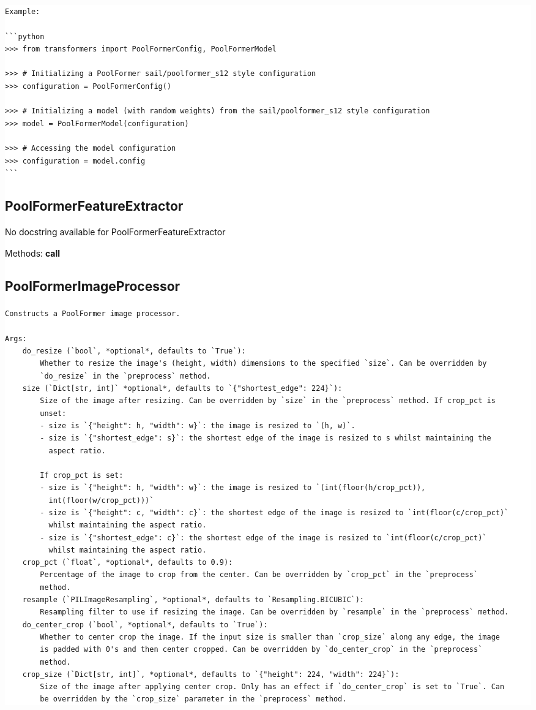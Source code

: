     Example:

    ```python
    >>> from transformers import PoolFormerConfig, PoolFormerModel

    >>> # Initializing a PoolFormer sail/poolformer_s12 style configuration
    >>> configuration = PoolFormerConfig()

    >>> # Initializing a model (with random weights) from the sail/poolformer_s12 style configuration
    >>> model = PoolFormerModel(configuration)

    >>> # Accessing the model configuration
    >>> configuration = model.config
    ```
    

## PoolFormerFeatureExtractor

No docstring available for PoolFormerFeatureExtractor

Methods: __call__

## PoolFormerImageProcessor


    Constructs a PoolFormer image processor.

    Args:
        do_resize (`bool`, *optional*, defaults to `True`):
            Whether to resize the image's (height, width) dimensions to the specified `size`. Can be overridden by
            `do_resize` in the `preprocess` method.
        size (`Dict[str, int]` *optional*, defaults to `{"shortest_edge": 224}`):
            Size of the image after resizing. Can be overridden by `size` in the `preprocess` method. If crop_pct is
            unset:
            - size is `{"height": h, "width": w}`: the image is resized to `(h, w)`.
            - size is `{"shortest_edge": s}`: the shortest edge of the image is resized to s whilst maintaining the
              aspect ratio.

            If crop_pct is set:
            - size is `{"height": h, "width": w}`: the image is resized to `(int(floor(h/crop_pct)),
              int(floor(w/crop_pct)))`
            - size is `{"height": c, "width": c}`: the shortest edge of the image is resized to `int(floor(c/crop_pct)`
              whilst maintaining the aspect ratio.
            - size is `{"shortest_edge": c}`: the shortest edge of the image is resized to `int(floor(c/crop_pct)`
              whilst maintaining the aspect ratio.
        crop_pct (`float`, *optional*, defaults to 0.9):
            Percentage of the image to crop from the center. Can be overridden by `crop_pct` in the `preprocess`
            method.
        resample (`PILImageResampling`, *optional*, defaults to `Resampling.BICUBIC`):
            Resampling filter to use if resizing the image. Can be overridden by `resample` in the `preprocess` method.
        do_center_crop (`bool`, *optional*, defaults to `True`):
            Whether to center crop the image. If the input size is smaller than `crop_size` along any edge, the image
            is padded with 0's and then center cropped. Can be overridden by `do_center_crop` in the `preprocess`
            method.
        crop_size (`Dict[str, int]`, *optional*, defaults to `{"height": 224, "width": 224}`):
            Size of the image after applying center crop. Only has an effect if `do_center_crop` is set to `True`. Can
            be overridden by the `crop_size` parameter in the `preprocess` method.